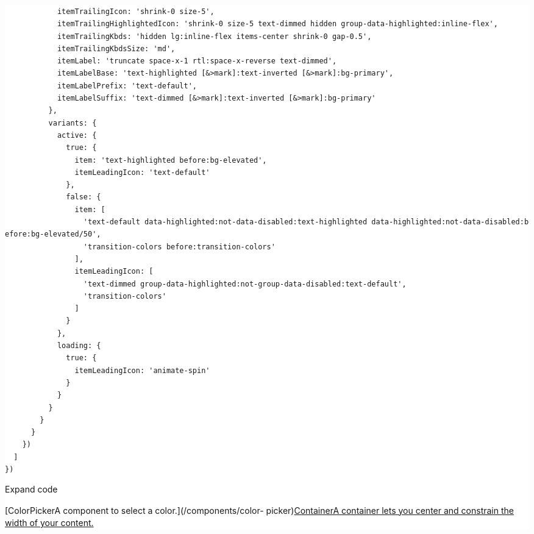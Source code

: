                 itemTrailingIcon: 'shrink-0 size-5',
                itemTrailingHighlightedIcon: 'shrink-0 size-5 text-dimmed hidden group-data-highlighted:inline-flex',
                itemTrailingKbds: 'hidden lg:inline-flex items-center shrink-0 gap-0.5',
                itemTrailingKbdsSize: 'md',
                itemLabel: 'truncate space-x-1 rtl:space-x-reverse text-dimmed',
                itemLabelBase: 'text-highlighted [&>mark]:text-inverted [&>mark]:bg-primary',
                itemLabelPrefix: 'text-default',
                itemLabelSuffix: 'text-dimmed [&>mark]:text-inverted [&>mark]:bg-primary'
              },
              variants: {
                active: {
                  true: {
                    item: 'text-highlighted before:bg-elevated',
                    itemLeadingIcon: 'text-default'
                  },
                  false: {
                    item: [
                      'text-default data-highlighted:not-data-disabled:text-highlighted data-highlighted:not-data-disabled:before:bg-elevated/50',
                      'transition-colors before:transition-colors'
                    ],
                    itemLeadingIcon: [
                      'text-dimmed group-data-highlighted:not-group-data-disabled:text-default',
                      'transition-colors'
                    ]
                  }
                },
                loading: {
                  true: {
                    itemLeadingIcon: 'animate-spin'
                  }
                }
              }
            }
          }
        })
      ]
    })
    

Expand code

[ColorPickerA component to select a color.](/components/color-
picker)[ContainerA container lets you center and constrain the width of your
content.](/components/container)

